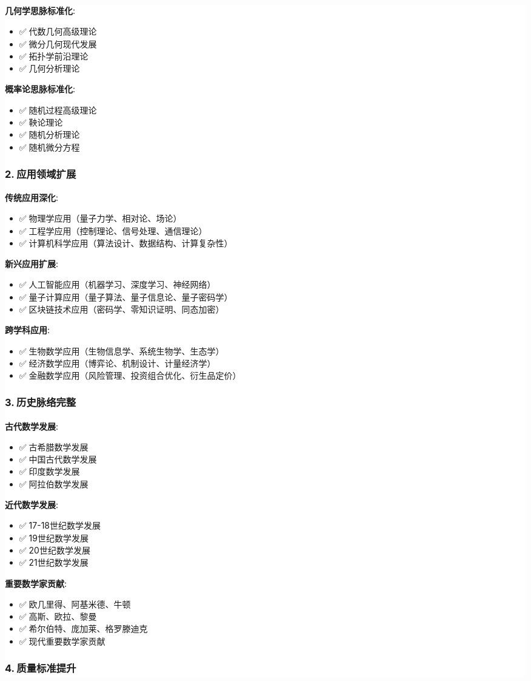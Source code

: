 **几何学思脉标准化**:

- ✅ 代数几何高级理论
- ✅ 微分几何现代发展
- ✅ 拓扑学前沿理论
- ✅ 几何分析理论

**概率论思脉标准化**:

- ✅ 随机过程高级理论
- ✅ 鞅论理论
- ✅ 随机分析理论
- ✅ 随机微分方程

### 2. 应用领域扩展

**传统应用深化**:

- ✅ 物理学应用（量子力学、相对论、场论）
- ✅ 工程学应用（控制理论、信号处理、通信理论）
- ✅ 计算机科学应用（算法设计、数据结构、计算复杂性）

**新兴应用扩展**:

- ✅ 人工智能应用（机器学习、深度学习、神经网络）
- ✅ 量子计算应用（量子算法、量子信息论、量子密码学）
- ✅ 区块链技术应用（密码学、零知识证明、同态加密）

**跨学科应用**:

- ✅ 生物数学应用（生物信息学、系统生物学、生态学）
- ✅ 经济数学应用（博弈论、机制设计、计量经济学）
- ✅ 金融数学应用（风险管理、投资组合优化、衍生品定价）

### 3. 历史脉络完整

**古代数学发展**:

- ✅ 古希腊数学发展
- ✅ 中国古代数学发展
- ✅ 印度数学发展
- ✅ 阿拉伯数学发展

**近代数学发展**:

- ✅ 17-18世纪数学发展
- ✅ 19世纪数学发展
- ✅ 20世纪数学发展
- ✅ 21世纪数学发展

**重要数学家贡献**:

- ✅ 欧几里得、阿基米德、牛顿
- ✅ 高斯、欧拉、黎曼
- ✅ 希尔伯特、庞加莱、格罗滕迪克
- ✅ 现代重要数学家贡献

### 4. 质量标准提升
